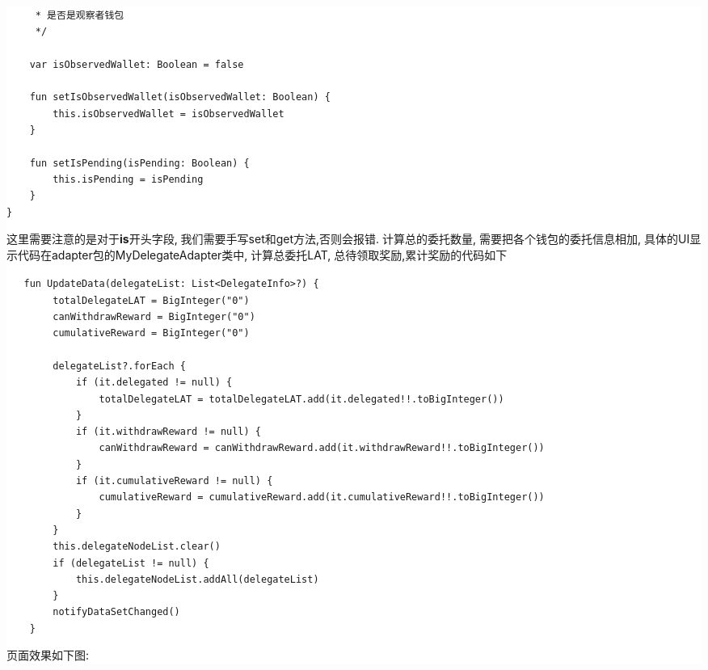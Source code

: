 ```
     * 是否是观察者钱包
     */

    var isObservedWallet: Boolean = false

    fun setIsObservedWallet(isObservedWallet: Boolean) {
        this.isObservedWallet = isObservedWallet
    }

    fun setIsPending(isPending: Boolean) {
        this.isPending = isPending
    }
}
```
这里需要注意的是对于**is**开头字段, 我们需要手写set和get方法,否则会报错.
计算总的委托数量, 需要把各个钱包的委托信息相加, 具体的UI显示代码在adapter包的MyDelegateAdapter类中, 计算总委托LAT, 总待领取奖励,累计奖励的代码如下
```
   fun UpdateData(delegateList: List<DelegateInfo>?) {
        totalDelegateLAT = BigInteger("0")
        canWithdrawReward = BigInteger("0")
        cumulativeReward = BigInteger("0")

        delegateList?.forEach {
            if (it.delegated != null) {
                totalDelegateLAT = totalDelegateLAT.add(it.delegated!!.toBigInteger())
            }
            if (it.withdrawReward != null) {
                canWithdrawReward = canWithdrawReward.add(it.withdrawReward!!.toBigInteger())
            }
            if (it.cumulativeReward != null) {
                cumulativeReward = cumulativeReward.add(it.cumulativeReward!!.toBigInteger())
            }
        }
        this.delegateNodeList.clear()
        if (delegateList != null) {
            this.delegateNodeList.addAll(delegateList)
        }
        notifyDataSetChanged()
    }
```
页面效果如下图:
